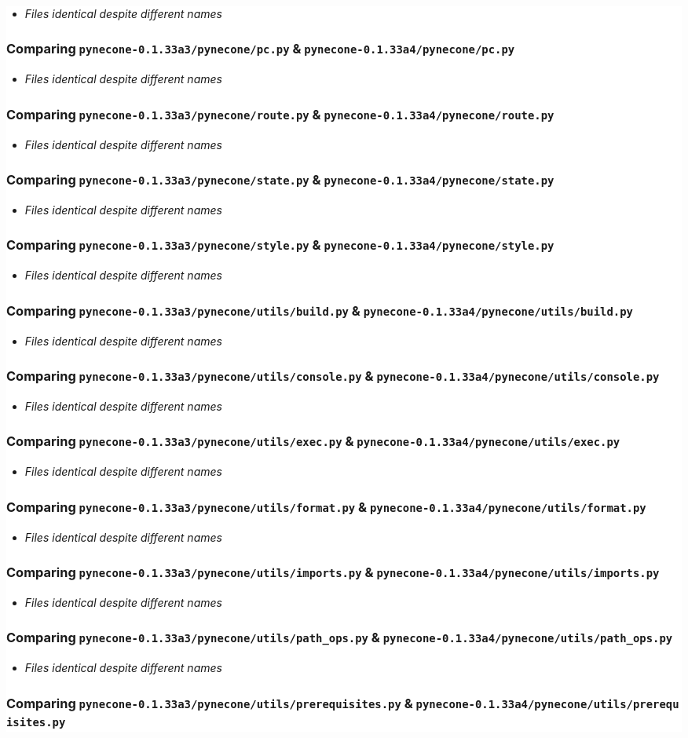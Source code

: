 * *Files identical despite different names*

### Comparing `pynecone-0.1.33a3/pynecone/pc.py` & `pynecone-0.1.33a4/pynecone/pc.py`

 * *Files identical despite different names*

### Comparing `pynecone-0.1.33a3/pynecone/route.py` & `pynecone-0.1.33a4/pynecone/route.py`

 * *Files identical despite different names*

### Comparing `pynecone-0.1.33a3/pynecone/state.py` & `pynecone-0.1.33a4/pynecone/state.py`

 * *Files identical despite different names*

### Comparing `pynecone-0.1.33a3/pynecone/style.py` & `pynecone-0.1.33a4/pynecone/style.py`

 * *Files identical despite different names*

### Comparing `pynecone-0.1.33a3/pynecone/utils/build.py` & `pynecone-0.1.33a4/pynecone/utils/build.py`

 * *Files identical despite different names*

### Comparing `pynecone-0.1.33a3/pynecone/utils/console.py` & `pynecone-0.1.33a4/pynecone/utils/console.py`

 * *Files identical despite different names*

### Comparing `pynecone-0.1.33a3/pynecone/utils/exec.py` & `pynecone-0.1.33a4/pynecone/utils/exec.py`

 * *Files identical despite different names*

### Comparing `pynecone-0.1.33a3/pynecone/utils/format.py` & `pynecone-0.1.33a4/pynecone/utils/format.py`

 * *Files identical despite different names*

### Comparing `pynecone-0.1.33a3/pynecone/utils/imports.py` & `pynecone-0.1.33a4/pynecone/utils/imports.py`

 * *Files identical despite different names*

### Comparing `pynecone-0.1.33a3/pynecone/utils/path_ops.py` & `pynecone-0.1.33a4/pynecone/utils/path_ops.py`

 * *Files identical despite different names*

### Comparing `pynecone-0.1.33a3/pynecone/utils/prerequisites.py` & `pynecone-0.1.33a4/pynecone/utils/prerequisites.py`
